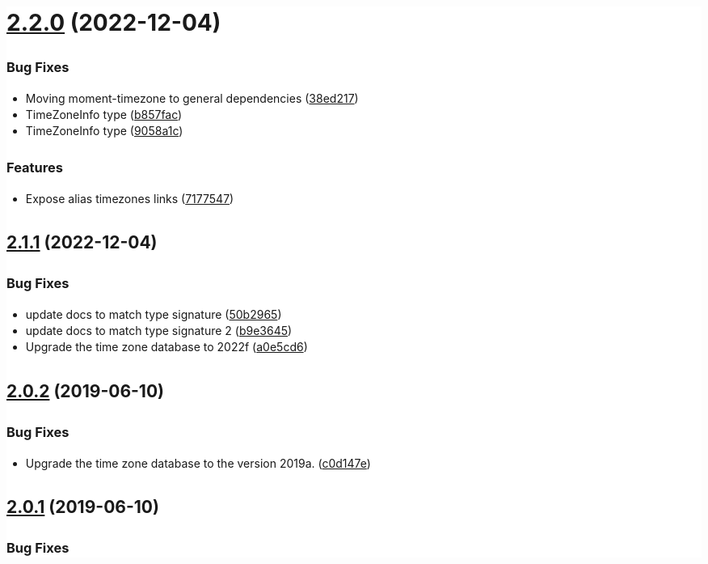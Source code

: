 # [2.2.0](https://github.com/prantlf/timezone-support/compare/v2.1.1...v2.2.0) (2022-12-04)


### Bug Fixes

* Moving moment-timezone to general dependencies ([38ed217](https://github.com/prantlf/timezone-support/commit/38ed217a442642f923fd79285d1bdb01de1d3057))
* TimeZoneInfo type ([b857fac](https://github.com/prantlf/timezone-support/commit/b857fac3216682f70c291910b48fc104abf8c6b6))
* TimeZoneInfo type ([9058a1c](https://github.com/prantlf/timezone-support/commit/9058a1c0c2957c4b0d33191152a81a2549aec2c5))


### Features

* Expose alias timezones links ([7177547](https://github.com/prantlf/timezone-support/commit/7177547ae136c23684bda66eebab3b2b2a49406c))



## [2.1.1](https://github.com/prantlf/timezone-support/compare/v2.0.2...v2.1.1) (2022-12-04)


### Bug Fixes

* update docs to match type signature ([50b2965](https://github.com/prantlf/timezone-support/commit/50b29657a2804d7371605f9748c4e98132c792bc))
* update docs to match type signature 2 ([b9e3645](https://github.com/prantlf/timezone-support/commit/b9e36458f0a84b090f0657b49bc8a45360731812))
* Upgrade the time zone database to 2022f ([a0e5cd6](https://github.com/prantlf/timezone-support/commit/a0e5cd64ef2c33e09ca9c7810c62ccbfe9202b5e))



## [2.0.2](https://github.com/prantlf/timezone-support/compare/v2.0.1...v2.0.2) (2019-06-10)


### Bug Fixes

* Upgrade the time zone database to the version 2019a. ([c0d147e](https://github.com/prantlf/timezone-support/commit/c0d147e10db0c7694fbc77f125daf512afa2dac8))



## [2.0.1](https://github.com/prantlf/timezone-support/compare/v2.0.0...v2.0.1) (2019-06-10)


### Bug Fixes
